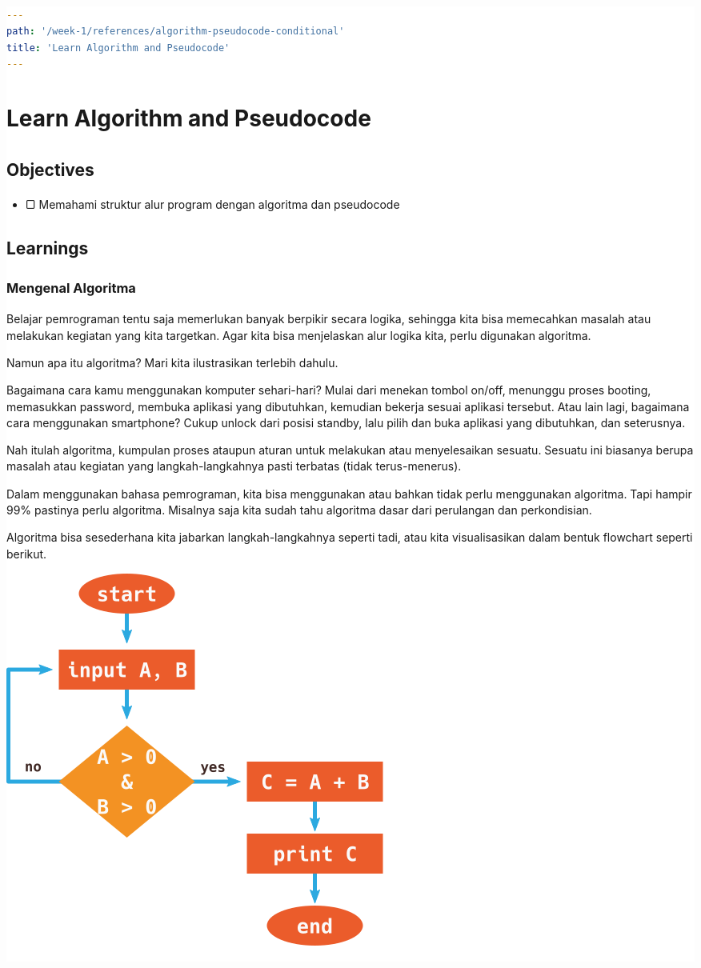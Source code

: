 ```yaml
---
path: '/week-1/references/algorithm-pseudocode-conditional'
title: 'Learn Algorithm and Pseudocode'
---
```


# Learn Algorithm and Pseudocode

## Objectives

- ▢ Memahami struktur alur program dengan algoritma dan pseudocode

## Learnings

### Mengenal Algoritma

Belajar pemrograman tentu saja memerlukan banyak berpikir secara logika, sehingga kita bisa memecahkan masalah atau melakukan kegiatan yang kita targetkan. Agar kita bisa menjelaskan alur logika kita, perlu digunakan algoritma.

Namun apa itu algoritma? Mari kita ilustrasikan terlebih dahulu.

Bagaimana cara kamu menggunakan komputer sehari-hari? Mulai dari menekan tombol on/off, menunggu proses booting, memasukkan password, membuka aplikasi yang dibutuhkan, kemudian bekerja sesuai aplikasi tersebut. Atau lain lagi, bagaimana cara menggunakan smartphone? Cukup unlock dari posisi standby, lalu pilih dan buka aplikasi yang dibutuhkan, dan seterusnya.

Nah itulah algoritma, kumpulan proses ataupun aturan untuk melakukan atau menyelesaikan sesuatu. Sesuatu ini biasanya berupa masalah atau kegiatan yang langkah-langkahnya pasti terbatas (tidak terus-menerus).

Dalam menggunakan bahasa pemrograman, kita bisa menggunakan atau bahkan tidak perlu menggunakan algoritma. Tapi hampir 99% pastinya perlu algoritma. Misalnya saja kita sudah tahu algoritma dasar dari perulangan dan perkondisian.

Algoritma bisa sesederhana kita jabarkan langkah-langkahnya seperti tadi, atau kita visualisasikan dalam bentuk flowchart seperti berikut.

![Algorithm Illustration](assets/algorithm.png)